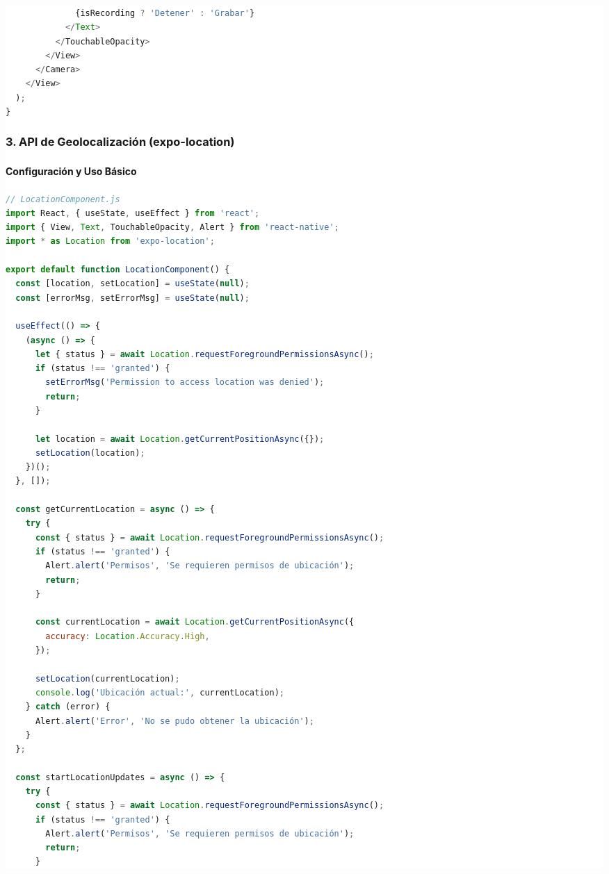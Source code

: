 ```javascript
              {isRecording ? 'Detener' : 'Grabar'}
            </Text>
          </TouchableOpacity>
        </View>
      </Camera>
    </View>
  );
}
```

### 3. API de Geolocalización (expo-location)

#### **Configuración y Uso Básico**
```javascript
// LocationComponent.js
import React, { useState, useEffect } from 'react';
import { View, Text, TouchableOpacity, Alert } from 'react-native';
import * as Location from 'expo-location';

export default function LocationComponent() {
  const [location, setLocation] = useState(null);
  const [errorMsg, setErrorMsg] = useState(null);

  useEffect(() => {
    (async () => {
      let { status } = await Location.requestForegroundPermissionsAsync();
      if (status !== 'granted') {
        setErrorMsg('Permission to access location was denied');
        return;
      }

      let location = await Location.getCurrentPositionAsync({});
      setLocation(location);
    })();
  }, []);

  const getCurrentLocation = async () => {
    try {
      const { status } = await Location.requestForegroundPermissionsAsync();
      if (status !== 'granted') {
        Alert.alert('Permisos', 'Se requieren permisos de ubicación');
        return;
      }

      const currentLocation = await Location.getCurrentPositionAsync({
        accuracy: Location.Accuracy.High,
      });
      
      setLocation(currentLocation);
      console.log('Ubicación actual:', currentLocation);
    } catch (error) {
      Alert.alert('Error', 'No se pudo obtener la ubicación');
    }
  };

  const startLocationUpdates = async () => {
    try {
      const { status } = await Location.requestForegroundPermissionsAsync();
      if (status !== 'granted') {
        Alert.alert('Permisos', 'Se requieren permisos de ubicación');
        return;
      }

```